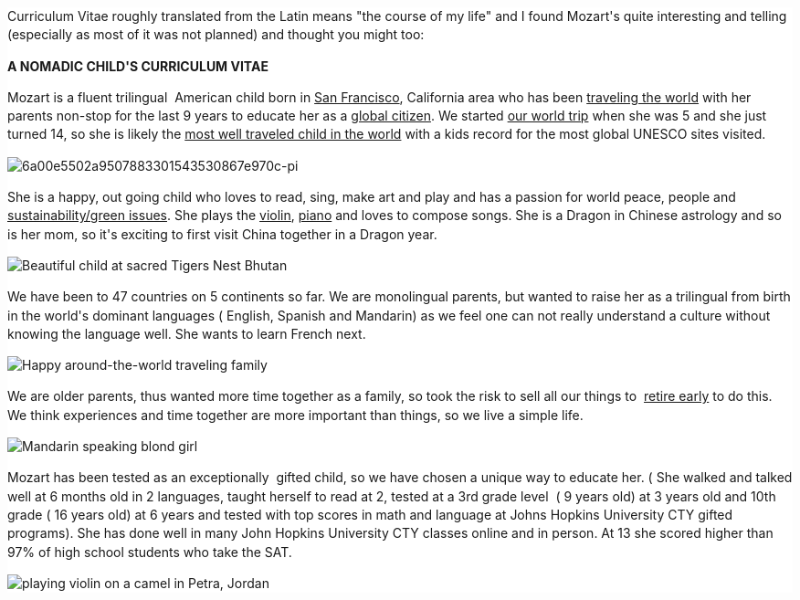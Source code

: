 Curriculum Vitae roughly translated from the Latin means "the course of my life" and I found Mozart's quite interesting and telling (especially as most of it was not planned) and thought you might too:  
  
  
  
**A NOMADIC CHILD'S CURRICULUM VITAE**  
  
Mozart is a fluent trilingual  American child born in [San Francisco](http://soultravelers3new.local/2012/05/san-francisco-travel-why-we-love-it.html "San Francisco"), California area who has been [traveling the world](http://soultravelers3new.local/2012/01/amazing-family-world-tour.html "traveling the world") with her parents non-stop for the last 9 years to educate her as a [global citizen](http://soultravelers3new.local/2011/07/how-to-and-why-raise-a-global-kid.html "global citizen"). We started [our world trip](http://soultravelers3new.local/2009/04/how-to-travel-the-world-as-a-digital-nomad-family.html "family world trip") when she was 5 and she just turned 14, so she is likely the [most well traveled child in the world](http://soultravelers3new.local/2013/09/the-most-well-traveled-child-in-the-whole-world.html "mozart - most well traveled child in the world") with a kids record for the most global UNESCO sites visited.  
  
![6a00e5502a9507883301543530867e970c-pi](https://pub-ac94b3f306b24c0dba4238943c97f2e1.r2.dev/6a00e5502a95078833017c31f15e75970b.jpg)  
  
  
She is a happy, out going child who loves to read, sing, make art and play and has a passion for world peace, people and [sustainability/green issues](http://soultravelers3new.local/2011/04/earth-day-song-solo-and-1st-place.html "kid with passion for green issues winning speech"). She plays the [violin](http://soultravelers3new.local/2011/08/kid-playing-violin-around-the-world.html "violin"), [piano](http://www.youtube.com/watch?v=0Ar90wOnWnM "piano") and loves to compose songs. She is a Dragon in Chinese astrology and so is her mom, so it's exciting to first visit China together in a Dragon year.  
  
![Beautiful child at sacred  Tigers Nest Bhutan](https://pub-ac94b3f306b24c0dba4238943c97f2e1.r2.dev/6a00e5502a95078833017c31f16ef6970b.jpg)  
  
We have been to 47 countries on 5 continents so far. We are monolingual parents, but wanted to raise her as a trilingual from birth in the world's dominant languages ( English, Spanish and Mandarin) as we feel one can not really understand a culture without knowing the language well. She wants to learn French next.  
  
![Happy around-the-world traveling family](https://pub-ac94b3f306b24c0dba4238943c97f2e1.r2.dev/6a00e5502a95078833017744cf1617970d.jpg)  
  
  
We are older parents, thus wanted more time together as a family, so took the risk to sell all our things to  [retire early](http://soultravelers3new.local/2010/06/early-retirement-perpetual-travel-radical-early-retirement-with-kids-rtw-family-travel-multiyear.html "retire early") to do this. We think experiences and time together are more important than things, so we live a simple life.  
  
![Mandarin speaking blond girl ](https://pub-ac94b3f306b24c0dba4238943c97f2e1.r2.dev/6a00e5502a95078833017744cf19a2970d.jpg)  
  
  
Mozart has been tested as an exceptionally  gifted child, so we have chosen a unique way to educate her. ( She walked and talked well at 6 months old in 2 languages, taught herself to read at 2, tested at a 3rd grade level  ( 9 years old) at 3 years old and 10th grade ( 16 years old) at 6 years and tested with top scores in math and language at Johns Hopkins University CTY gifted programs). She has done well in many John Hopkins University CTY classes online and in person. At 13 she scored higher than 97% of high school students who take the SAT.  
  
![playing violin on a camel in Petra, Jordan](https://pub-ac94b3f306b24c0dba4238943c97f2e1.r2.dev/6a00e5502a95078833017d3c1fb9b6970c.jpg)  
  